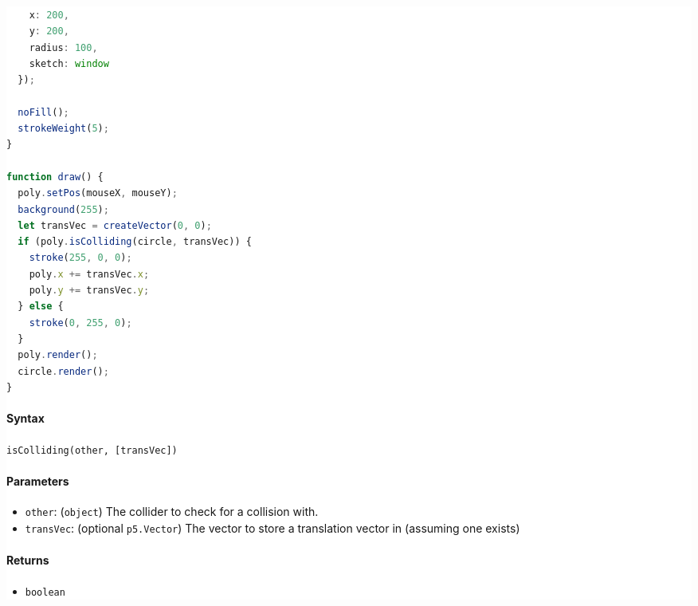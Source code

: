 ```js
    x: 200,
    y: 200,
    radius: 100,
    sketch: window
  });
  
  noFill();
  strokeWeight(5);
}

function draw() {
  poly.setPos(mouseX, mouseY);
  background(255);  
  let transVec = createVector(0, 0);
  if (poly.isColliding(circle, transVec)) {
    stroke(255, 0, 0);
    poly.x += transVec.x;
    poly.y += transVec.y;
  } else {
    stroke(0, 255, 0);
  }
  poly.render();
  circle.render();
}
```

#### Syntax
`isColliding(other, [transVec])`

#### Parameters
- `other`: (`object`) The collider to check for a collision with.
- `transVec`: (optional `p5.Vector`) The vector to store a translation vector in
  (assuming one exists)

#### Returns
- `boolean`